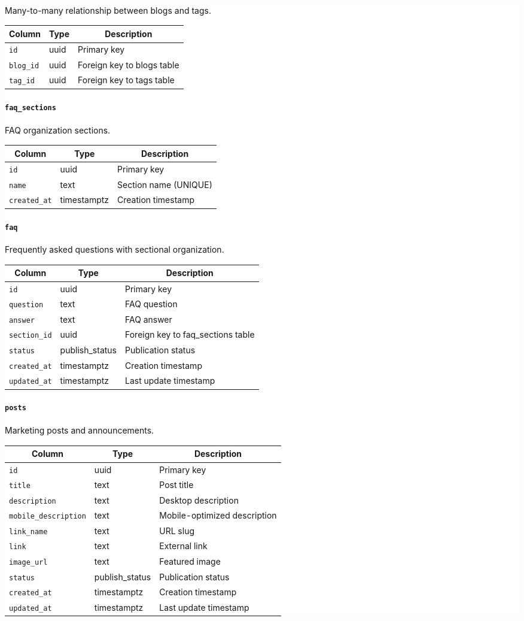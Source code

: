 Many-to-many relationship between blogs and tags.

| Column    | Type | Description                |
| --------- | ---- | -------------------------- |
| `id`      | uuid | Primary key                |
| `blog_id` | uuid | Foreign key to blogs table |
| `tag_id`  | uuid | Foreign key to tags table  |

#### `faq_sections`

FAQ organization sections.

| Column       | Type        | Description           |
| ------------ | ----------- | --------------------- |
| `id`         | uuid        | Primary key           |
| `name`       | text        | Section name (UNIQUE) |
| `created_at` | timestamptz | Creation timestamp    |

#### `faq`

Frequently asked questions with sectional organization.

| Column       | Type           | Description                       |
| ------------ | -------------- | --------------------------------- |
| `id`         | uuid           | Primary key                       |
| `question`   | text           | FAQ question                      |
| `answer`     | text           | FAQ answer                        |
| `section_id` | uuid           | Foreign key to faq_sections table |
| `status`     | publish_status | Publication status                |
| `created_at` | timestamptz    | Creation timestamp                |
| `updated_at` | timestamptz    | Last update timestamp             |

#### `posts`

Marketing posts and announcements.

| Column               | Type           | Description                  |
| -------------------- | -------------- | ---------------------------- |
| `id`                 | uuid           | Primary key                  |
| `title`              | text           | Post title                   |
| `description`        | text           | Desktop description          |
| `mobile_description` | text           | Mobile-optimized description |
| `link_name`          | text           | URL slug                     |
| `link`               | text           | External link                |
| `image_url`          | text           | Featured image               |
| `status`             | publish_status | Publication status           |
| `created_at`         | timestamptz    | Creation timestamp           |
| `updated_at`         | timestamptz    | Last update timestamp        |
